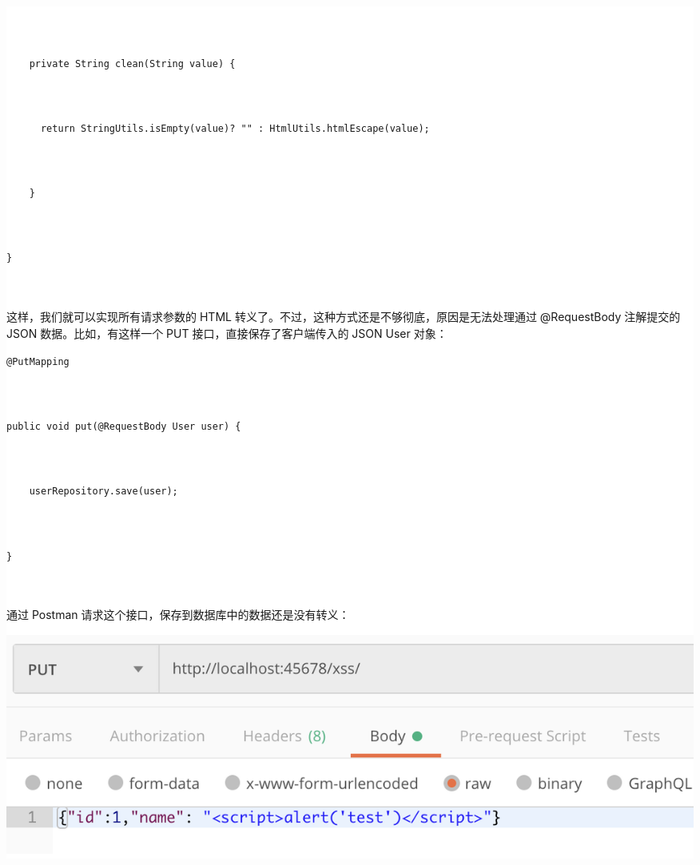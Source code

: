 ```



    private String clean(String value) {



      return StringUtils.isEmpty(value)? "" : HtmlUtils.htmlEscape(value);



    }



}    



```

这样，我们就可以实现所有请求参数的 HTML 转义了。不过，这种方式还是不够彻底，原因是无法处理通过 @RequestBody 注解提交的 JSON 数据。比如，有这样一个 PUT 接口，直接保存了客户端传入的 JSON User 对象：

```
@PutMapping



public void put(@RequestBody User user) {



    userRepository.save(user);



}



```

通过 Postman 请求这个接口，保存到数据库中的数据还是没有转义：

![img](assets/6d8e2b3b68e8a623d039d9d73999a64f.png)
